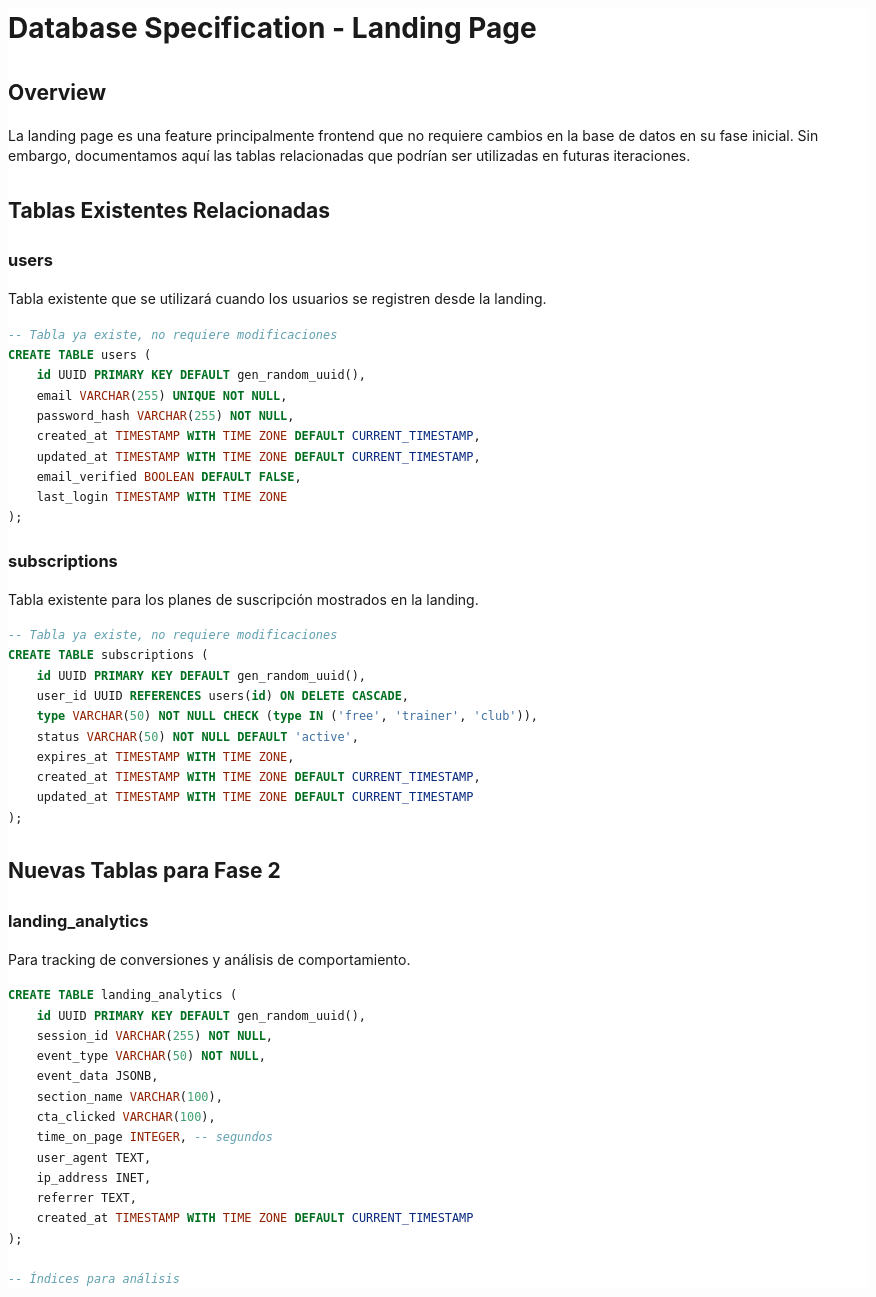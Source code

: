 # Database Specification - Landing Page

## Overview
La landing page es una feature principalmente frontend que no requiere cambios en la base de datos en su fase inicial. Sin embargo, documentamos aquí las tablas relacionadas que podrían ser utilizadas en futuras iteraciones.

## Tablas Existentes Relacionadas

### users
Tabla existente que se utilizará cuando los usuarios se registren desde la landing.

```sql
-- Tabla ya existe, no requiere modificaciones
CREATE TABLE users (
    id UUID PRIMARY KEY DEFAULT gen_random_uuid(),
    email VARCHAR(255) UNIQUE NOT NULL,
    password_hash VARCHAR(255) NOT NULL,
    created_at TIMESTAMP WITH TIME ZONE DEFAULT CURRENT_TIMESTAMP,
    updated_at TIMESTAMP WITH TIME ZONE DEFAULT CURRENT_TIMESTAMP,
    email_verified BOOLEAN DEFAULT FALSE,
    last_login TIMESTAMP WITH TIME ZONE
);
```

### subscriptions
Tabla existente para los planes de suscripción mostrados en la landing.

```sql
-- Tabla ya existe, no requiere modificaciones
CREATE TABLE subscriptions (
    id UUID PRIMARY KEY DEFAULT gen_random_uuid(),
    user_id UUID REFERENCES users(id) ON DELETE CASCADE,
    type VARCHAR(50) NOT NULL CHECK (type IN ('free', 'trainer', 'club')),
    status VARCHAR(50) NOT NULL DEFAULT 'active',
    expires_at TIMESTAMP WITH TIME ZONE,
    created_at TIMESTAMP WITH TIME ZONE DEFAULT CURRENT_TIMESTAMP,
    updated_at TIMESTAMP WITH TIME ZONE DEFAULT CURRENT_TIMESTAMP
);
```

## Nuevas Tablas para Fase 2

### landing_analytics
Para tracking de conversiones y análisis de comportamiento.

```sql
CREATE TABLE landing_analytics (
    id UUID PRIMARY KEY DEFAULT gen_random_uuid(),
    session_id VARCHAR(255) NOT NULL,
    event_type VARCHAR(50) NOT NULL,
    event_data JSONB,
    section_name VARCHAR(100),
    cta_clicked VARCHAR(100),
    time_on_page INTEGER, -- segundos
    user_agent TEXT,
    ip_address INET,
    referrer TEXT,
    created_at TIMESTAMP WITH TIME ZONE DEFAULT CURRENT_TIMESTAMP
);

-- Índices para análisis
```